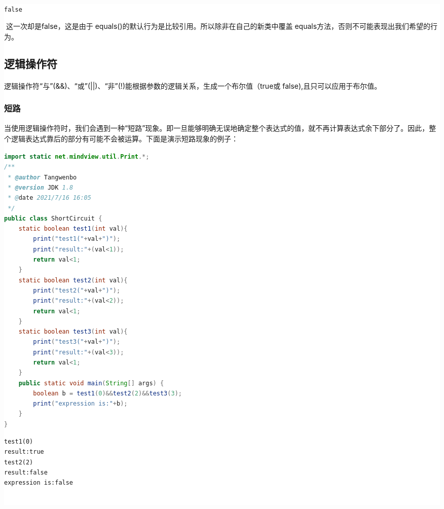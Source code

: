 ``` 
false
```

​	这一次却是false，这是由于 equals()的默认行为是比较引用。所以除非在自己的新类中覆盖 equals方法，否则不可能表现出我们希望的行为。

## 逻辑操作符

​	逻辑操作符“与”(&&)、“或”(||)、“非”(!)能根据参数的逻辑关系，生成一个布尔值（true或 false),且只可以应用于布尔值。

### 短路

​	当使用逻辑操作符时，我们会遇到一种“短路”现象。即一旦能够明确无误地确定整个表达式的值，就不再计算表达式余下部分了。因此，整个逻辑表达式靠后的部分有可能不会被运算。下面是演示短路现象的例子：

``` java
import static net.mindview.util.Print.*;
/**
 * @author Tangwenbo
 * @version JDK 1.8
 * @date 2021/7/16 16:05
 */
public class ShortCircuit {
    static boolean test1(int val){
        print("test1("+val+")");
        print("result:"+(val<1));
        return val<1;
    }
    static boolean test2(int val){
        print("test2("+val+")");
        print("result:"+(val<2));
        return val<1;
    }
    static boolean test3(int val){
        print("test3("+val+")");
        print("result:"+(val<3));
        return val<1;
    }
    public static void main(String[] args) {
        boolean b = test1(0)&&test2(2)&&test3(3);
        print("expression is:"+b);
    }
}

```

``` 
test1(0)
result:true
test2(2)
result:false
expression is:false
```

​	
